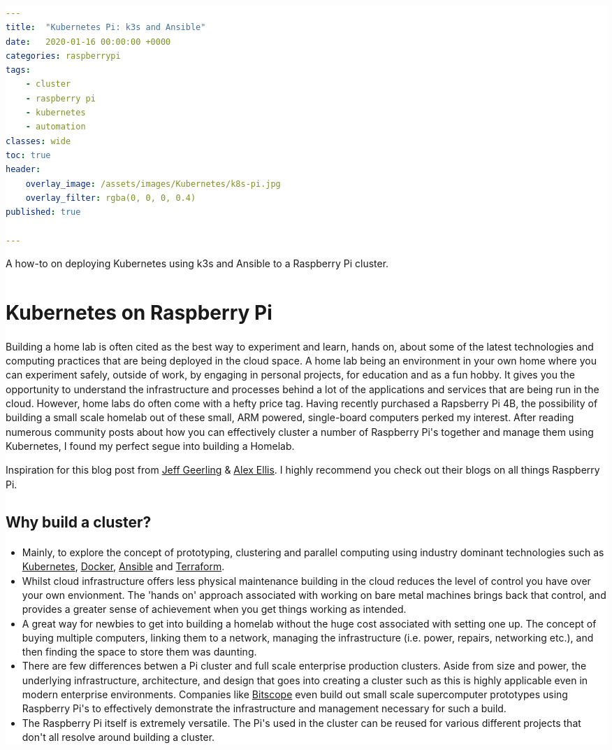 ```yaml
---
title:  "Kubernetes Pi: k3s and Ansible"
date:   2020-01-16 00:00:00 +0000
categories: raspberrypi
tags:
    - cluster
    - raspberry pi
    - kubernetes
    - automation
classes: wide
toc: true
header: 
    overlay_image: /assets/images/Kubernetes/k8s-pi.jpg 
    overlay_filter: rgba(0, 0, 0, 0.4)
published: true

---
```


A how-to on deploying Kubernetes using k3s and Ansible to a Raspberry Pi cluster.

# Kubernetes on Raspberry Pi

Building a home lab is often cited as the best way to experiment and learn, hands on, about some of the latest technologies and computing practices that are being deployed in the cloud space. A home lab being an environment in your own home where you can experiment safely, outside of work, by engaging in personal projects, for education and as a fun hobby. It gives you the opportunity to understand the infrastructure and processes behind a lot of the applications and services that are being run in the cloud. However, home labs do often come with a hefty price tag. Having recently purchased a Rapsberry Pi 4B, the possibility of building a small scale homelab out of these small, ARM powered, single-board computers perked my interest. After reading numerous community posts about how you can effectively cluster a number of Raspberry Pi's together and manage them using Kubernetes, I found my perfect segue into building a Homelab.

Inspiration for this blog post from [Jeff Geerling](https://www.jeffgeerling.com/blog) & [Alex Ellis](https://blog.alexellis.io/tag/raspberry-pi/). I highly recommend you check out their blogs on all things Raspberry Pi.

## Why build a cluster?

- Mainly, to explore the concept of prototyping, clustering and parallel computing using industry dominant technologies such as [Kubernetes](https://kubernetes.io/), [Docker](https://www.docker.com/), [Ansible](https://www.ansible.com/overview/how-ansible-works) and [Terraform](https://www.terraform.io/).
- Whilst cloud infrastructure offers less physical maintenance building in the cloud reduces the level of control you have over your own envionment. The 'hands on' approach associated with working on bare metal machines brings back that control, and provides a greater sense of achievement when you get things working as intended.
- A great way for newbies to get into building a homelab without the huge cost associated with setting one up. The concept of buying multiple computers, linking them to a network, managing the infrastructure (i.e. power, repairs, networking etc.), and then finding the space to store them was daunting.
- There are few differences betwen a Pi cluster and full scale enterprise production clusters. Aside from size and power, the underlying infrastructure, architecture, and design that goes into creating a cluster such as this is highly applicable even in modern enterprise environments. Companies like [Bitscope](https://www.youtube.com/watch?v=78H-4KqVvrg&ab_channel=InsideHPCReport) even build out small scale supercomputer prototypes using Raspberry Pi's to effectively demonstrate the infrastructure and management necessary for such a build.
- The Raspberry Pi itself is extremely versatile. The Pi's used in the cluster can be reused for various different projects that don't all resolve around building a cluster.